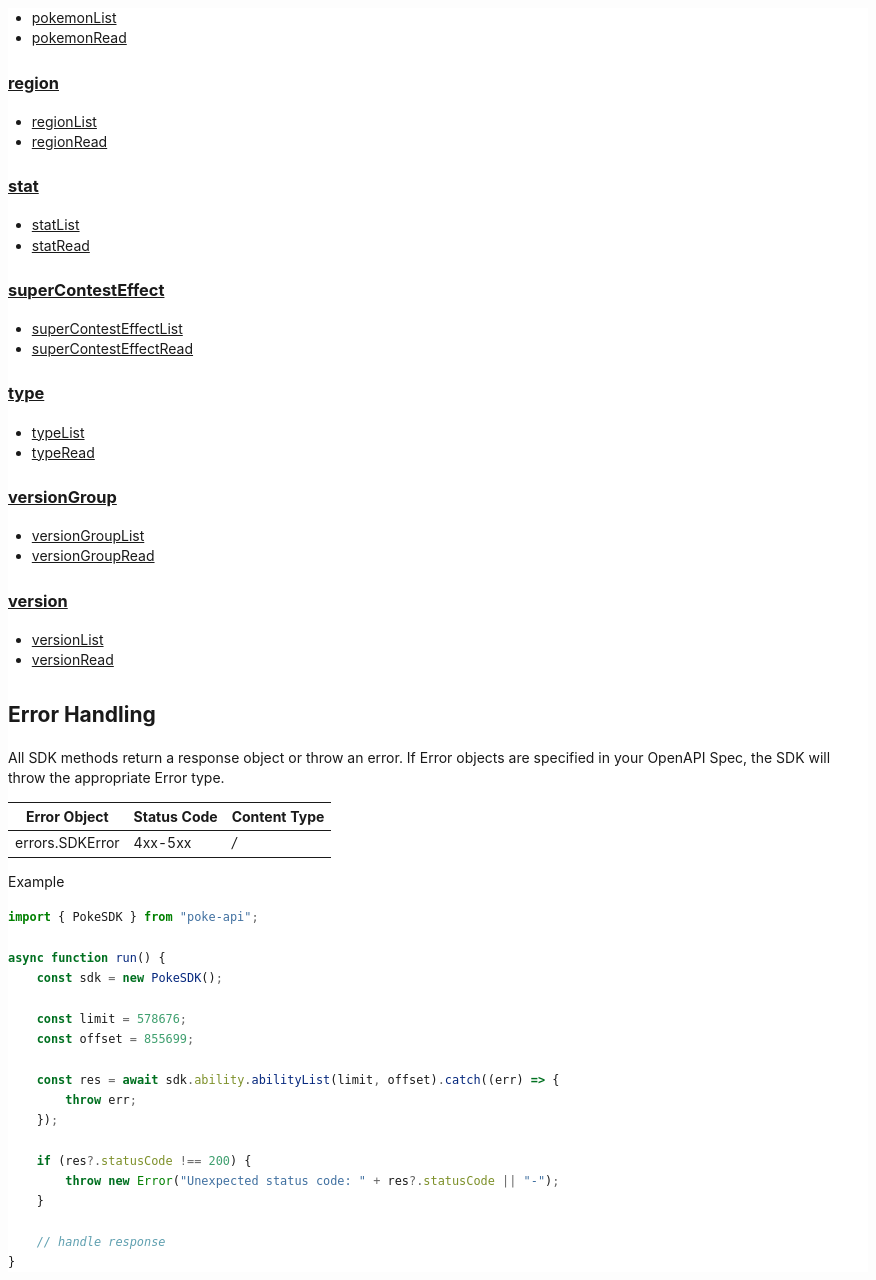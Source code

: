 * [pokemonList](docs/sdks/pokemon/README.md#pokemonlist)
* [pokemonRead](docs/sdks/pokemon/README.md#pokemonread)

### [region](docs/sdks/region/README.md)

* [regionList](docs/sdks/region/README.md#regionlist)
* [regionRead](docs/sdks/region/README.md#regionread)

### [stat](docs/sdks/stat/README.md)

* [statList](docs/sdks/stat/README.md#statlist)
* [statRead](docs/sdks/stat/README.md#statread)

### [superContestEffect](docs/sdks/supercontesteffect/README.md)

* [superContestEffectList](docs/sdks/supercontesteffect/README.md#supercontesteffectlist)
* [superContestEffectRead](docs/sdks/supercontesteffect/README.md#supercontesteffectread)

### [type](docs/sdks/type/README.md)

* [typeList](docs/sdks/type/README.md#typelist)
* [typeRead](docs/sdks/type/README.md#typeread)

### [versionGroup](docs/sdks/versiongroup/README.md)

* [versionGroupList](docs/sdks/versiongroup/README.md#versiongrouplist)
* [versionGroupRead](docs/sdks/versiongroup/README.md#versiongroupread)

### [version](docs/sdks/version/README.md)

* [versionList](docs/sdks/version/README.md#versionlist)
* [versionRead](docs/sdks/version/README.md#versionread)



## Error Handling

All SDK methods return a response object or throw an error. If Error objects are specified in your OpenAPI Spec, the SDK will throw the appropriate Error type.

| Error Object    | Status Code     | Content Type    |
| --------------- | --------------- | --------------- |
| errors.SDKError | 4xx-5xx         | */*             |

Example

```typescript
import { PokeSDK } from "poke-api";

async function run() {
    const sdk = new PokeSDK();

    const limit = 578676;
    const offset = 855699;

    const res = await sdk.ability.abilityList(limit, offset).catch((err) => {
        throw err;
    });

    if (res?.statusCode !== 200) {
        throw new Error("Unexpected status code: " + res?.statusCode || "-");
    }

    // handle response
}
```